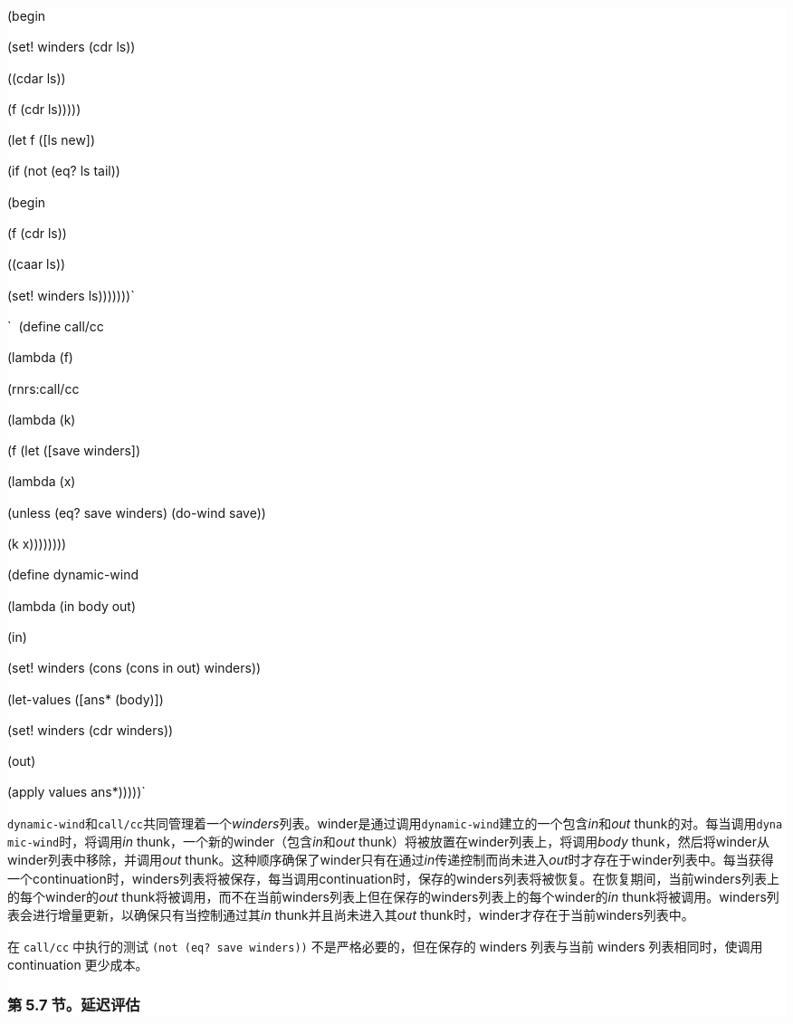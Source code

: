 (begin

(set! winders (cdr ls))

((cdar ls))

(f (cdr ls)))))

(let f ([ls new])

(if (not (eq? ls tail))

(begin

(f (cdr ls))

((caar ls))

(set! winders ls)))))))`

`  (define call/cc

(lambda (f)

(rnrs:call/cc

(lambda (k)

(f (let ([save winders])

(lambda (x)

(unless (eq? save winders) (do-wind save))

(k x))))))))

(define dynamic-wind

(lambda (in body out)

(in)

(set! winders (cons (cons in out) winders))

(let-values ([ans* (body)])

(set! winders (cdr winders))

(out)

(apply values ans*)))))`

`dynamic-wind`和`call/cc`共同管理着一个*winders*列表。winder是通过调用`dynamic-wind`建立的一个包含*in*和*out* thunk的对。每当调用`dynamic-wind`时，将调用*in* thunk，一个新的winder（包含*in*和*out* thunk）将被放置在winder列表上，将调用*body* thunk，然后将winder从winder列表中移除，并调用*out* thunk。这种顺序确保了winder只有在通过*in*传递控制而尚未进入*out*时才存在于winder列表中。每当获得一个continuation时，winders列表将被保存，每当调用continuation时，保存的winders列表将被恢复。在恢复期间，当前winders列表上的每个winder的*out* thunk将被调用，而不在当前winders列表上但在保存的winders列表上的每个winder的*in* thunk将被调用。winders列表会进行增量更新，以确保只有当控制通过其*in* thunk并且尚未进入其*out* thunk时，winder才存在于当前winders列表中。

在 `call/cc` 中执行的测试 `(not (eq? save winders))` 不是严格必要的，但在保存的 winders 列表与当前 winders 列表相同时，使调用 continuation 更少成本。

### 第 5.7 节。延迟评估
